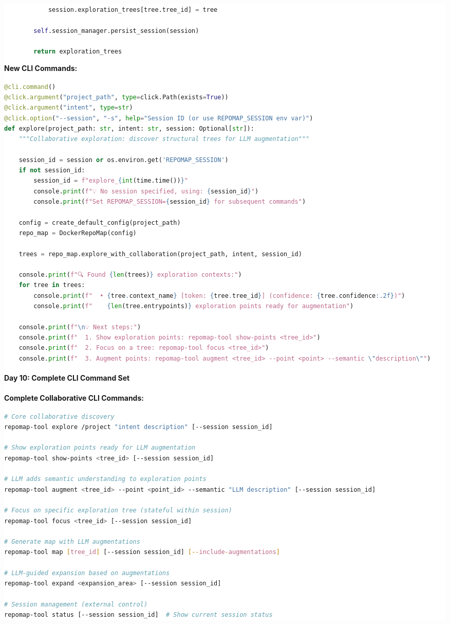 ```python
            session.exploration_trees[tree.tree_id] = tree
            
        self.session_manager.persist_session(session)
        
        return exploration_trees
```

**New CLI Commands:**
```python
@cli.command()
@click.argument("project_path", type=click.Path(exists=True))
@click.argument("intent", type=str)
@click.option("--session", "-s", help="Session ID (or use REPOMAP_SESSION env var)")
def explore(project_path: str, intent: str, session: Optional[str]):
    """Collaborative exploration: discover structural trees for LLM augmentation"""
    
    session_id = session or os.environ.get('REPOMAP_SESSION')
    if not session_id:
        session_id = f"explore_{int(time.time())}"
        console.print(f"💡 No session specified, using: {session_id}")
        console.print(f"Set REPOMAP_SESSION={session_id} for subsequent commands")
    
    config = create_default_config(project_path)
    repo_map = DockerRepoMap(config)
    
    trees = repo_map.explore_with_collaboration(project_path, intent, session_id)
    
    console.print(f"🔍 Found {len(trees)} exploration contexts:")
    for tree in trees:
        console.print(f"  • {tree.context_name} [token: {tree.tree_id}] (confidence: {tree.confidence:.2f})")
        console.print(f"    {len(tree.entrypoints)} exploration points ready for augmentation")
    
    console.print(f"\n💡 Next steps:")
    console.print(f"  1. Show exploration points: repomap-tool show-points <tree_id>")
    console.print(f"  2. Focus on a tree: repomap-tool focus <tree_id>")
    console.print(f"  3. Augment points: repomap-tool augment <tree_id> --point <point> --semantic \"description\"")
```

#### Day 10: Complete CLI Command Set
**Complete Collaborative CLI Commands:**
```bash
# Core collaborative discovery
repomap-tool explore /project "intent description" [--session session_id]

# Show exploration points ready for LLM augmentation  
repomap-tool show-points <tree_id> [--session session_id]

# LLM adds semantic understanding to exploration points
repomap-tool augment <tree_id> --point <point_id> --semantic "LLM description" [--session session_id]

# Focus on specific exploration tree (stateful within session)
repomap-tool focus <tree_id> [--session session_id]

# Generate map with LLM augmentations
repomap-tool map [tree_id] [--session session_id] [--include-augmentations]

# LLM-guided expansion based on augmentations
repomap-tool expand <expansion_area> [--session session_id]

# Session management (external control)
repomap-tool status [--session session_id]  # Show current session status
```
